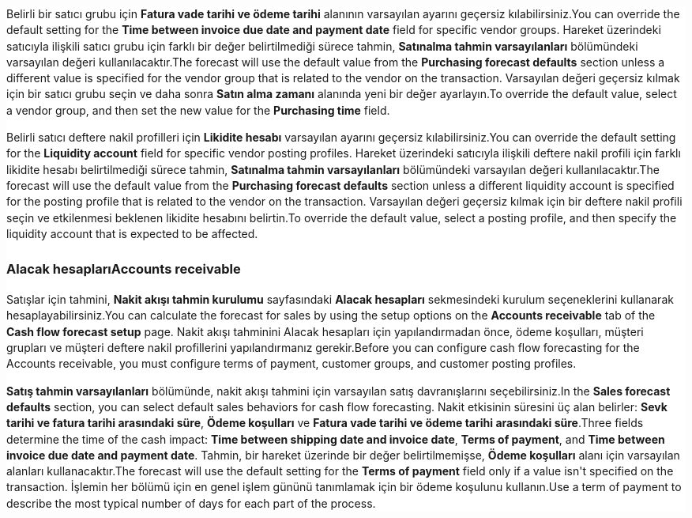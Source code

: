 <span data-ttu-id="62fae-155">Belirli bir satıcı grubu için **Fatura vade tarihi ve ödeme tarihi** alanının varsayılan ayarını geçersiz kılabilirsiniz.</span><span class="sxs-lookup"><span data-stu-id="62fae-155">You can override the default setting for the **Time between invoice due date and payment date** field for specific vendor groups.</span></span> <span data-ttu-id="62fae-156">Hareket üzerindeki satıcıyla ilişkili satıcı grubu için farklı bir değer belirtilmediği sürece tahmin, **Satınalma tahmin varsayılanları** bölümündeki varsayılan değeri kullanılacaktır.</span><span class="sxs-lookup"><span data-stu-id="62fae-156">The forecast will use the default value from the **Purchasing forecast defaults** section unless a different value is specified for the vendor group that is related to the vendor on the transaction.</span></span> <span data-ttu-id="62fae-157">Varsayılan değeri geçersiz kılmak için bir satıcı grubu seçin ve daha sonra **Satın alma zamanı** alanında yeni bir değer ayarlayın.</span><span class="sxs-lookup"><span data-stu-id="62fae-157">To override the default value, select a vendor group, and then set the new value for the **Purchasing time** field.</span></span>

<span data-ttu-id="62fae-158">Belirli satıcı deftere nakil profilleri için **Likidite hesabı** varsayılan ayarını geçersiz kılabilirsiniz.</span><span class="sxs-lookup"><span data-stu-id="62fae-158">You can override the default setting for the **Liquidity account** field for specific vendor posting profiles.</span></span> <span data-ttu-id="62fae-159">Hareket üzerindeki satıcıyla ilişkili deftere nakil profili için farklı likidite hesabı belirtilmediği sürece tahmin, **Satınalma tahmin varsayılanları** bölümündeki varsayılan değeri kullanılacaktır.</span><span class="sxs-lookup"><span data-stu-id="62fae-159">The forecast will use the default value from the **Purchasing forecast defaults** section unless a different liquidity account is specified for the posting profile that is related to the vendor on the transaction.</span></span> <span data-ttu-id="62fae-160">Varsayılan değeri geçersiz kılmak için bir deftere nakil profili seçin ve etkilenmesi beklenen likidite hesabını belirtin.</span><span class="sxs-lookup"><span data-stu-id="62fae-160">To override the default value, select a posting profile, and then specify the liquidity account that is expected to be affected.</span></span>

### <a name="accounts-receivable"></a><span data-ttu-id="62fae-161">Alacak hesapları</span><span class="sxs-lookup"><span data-stu-id="62fae-161">Accounts receivable</span></span>

<span data-ttu-id="62fae-162">Satışlar için tahmini, **Nakit akışı tahmin kurulumu** sayfasındaki **Alacak hesapları** sekmesindeki kurulum seçeneklerini kullanarak hesaplayabilirsiniz.</span><span class="sxs-lookup"><span data-stu-id="62fae-162">You can calculate the forecast for sales by using the setup options on the **Accounts receivable** tab of the **Cash flow forecast setup** page.</span></span> <span data-ttu-id="62fae-163">Nakit akışı tahminini Alacak hesapları için yapılandırmadan önce, ödeme koşulları, müşteri grupları ve müşteri deftere nakil profillerini yapılandırmanız gerekir.</span><span class="sxs-lookup"><span data-stu-id="62fae-163">Before you can configure cash flow forecasting for the Accounts receivable, you must configure terms of payment, customer groups, and customer posting profiles.</span></span>

<span data-ttu-id="62fae-164">**Satış tahmin varsayılanları** bölümünde, nakit akışı tahmini için varsayılan satış davranışlarını seçebilirsiniz.</span><span class="sxs-lookup"><span data-stu-id="62fae-164">In the **Sales forecast defaults** section, you can select default sales behaviors for cash flow forecasting.</span></span> <span data-ttu-id="62fae-165">Nakit etkisinin süresini üç alan belirler: **Sevk tarihi ve fatura tarihi arasındaki süre**, **Ödeme koşulları** ve **Fatura vade tarihi ve ödeme tarihi arasındaki süre**.</span><span class="sxs-lookup"><span data-stu-id="62fae-165">Three fields determine the time of the cash impact: **Time between shipping date and invoice date**, **Terms of payment**, and **Time between invoice due date and payment date**.</span></span> <span data-ttu-id="62fae-166">Tahmin, bir hareket üzerinde bir değer belirtilmemişse, **Ödeme koşulları** alanı için varsayılan alanları kullanacaktır.</span><span class="sxs-lookup"><span data-stu-id="62fae-166">The forecast will use the default setting for the **Terms of payment** field only if a value isn't specified on the transaction.</span></span> <span data-ttu-id="62fae-167">İşlemin her bölümü için en genel işlem gününü tanımlamak için bir ödeme koşulunu kullanın.</span><span class="sxs-lookup"><span data-stu-id="62fae-167">Use a term of payment to describe the most typical number of days for each part of the process.</span></span> 
